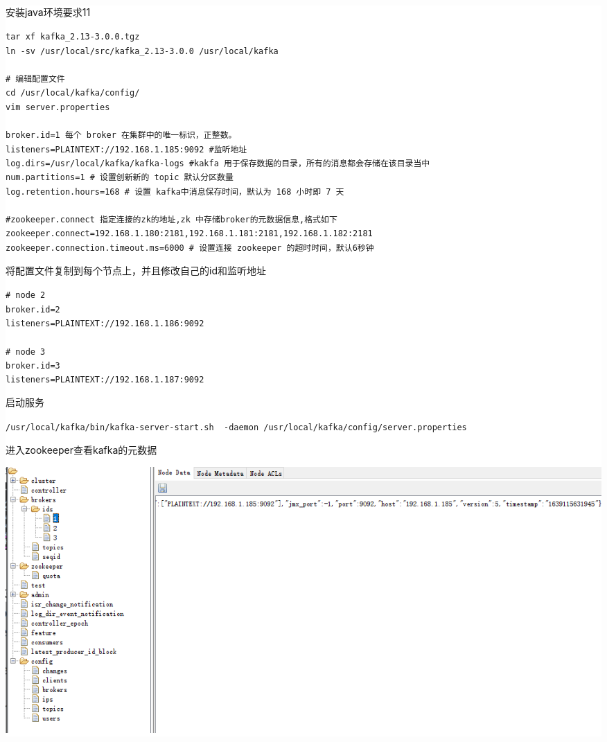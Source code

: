 安装java环境要求11



```
tar xf kafka_2.13-3.0.0.tgz 
ln -sv /usr/local/src/kafka_2.13-3.0.0 /usr/local/kafka

# 编辑配置文件
cd /usr/local/kafka/config/
vim server.properties 

broker.id=1 每个 broker 在集群中的唯一标识，正整数。
listeners=PLAINTEXT://192.168.1.185:9092 #监听地址
log.dirs=/usr/local/kafka/kafka-logs #kakfa 用于保存数据的目录，所有的消息都会存储在该目录当中
num.partitions=1 # 设置创新新的 topic 默认分区数量
log.retention.hours=168 # 设置 kafka中消息保存时间，默认为 168 小时即 7 天

#zookeeper.connect 指定连接的zk的地址,zk 中存储broker的元数据信息,格式如下
zookeeper.connect=192.168.1.180:2181,192.168.1.181:2181,192.168.1.182:2181
zookeeper.connection.timeout.ms=6000 # 设置连接 zookeeper 的超时时间，默认6秒钟
```

将配置文件复制到每个节点上，并且修改自己的id和监听地址

```
# node 2
broker.id=2
listeners=PLAINTEXT://192.168.1.186:9092

# node 3
broker.id=3
listeners=PLAINTEXT://192.168.1.187:9092
```



启动服务

```
/usr/local/kafka/bin/kafka-server-start.sh  -daemon /usr/local/kafka/config/server.properties
```



进入zookeeper查看kafka的元数据

![image-20211210135616597](消息队列与微服务.assets/image-20211210135616597.png)
